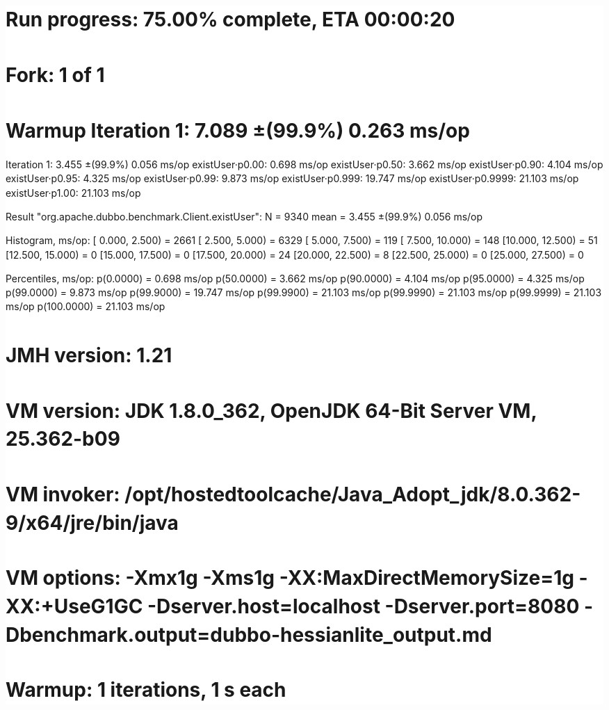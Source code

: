 # Run progress: 75.00% complete, ETA 00:00:20
# Fork: 1 of 1
# Warmup Iteration   1: 7.089 ±(99.9%) 0.263 ms/op
Iteration   1: 3.455 ±(99.9%) 0.056 ms/op
                 existUser·p0.00:   0.698 ms/op
                 existUser·p0.50:   3.662 ms/op
                 existUser·p0.90:   4.104 ms/op
                 existUser·p0.95:   4.325 ms/op
                 existUser·p0.99:   9.873 ms/op
                 existUser·p0.999:  19.747 ms/op
                 existUser·p0.9999: 21.103 ms/op
                 existUser·p1.00:   21.103 ms/op



Result "org.apache.dubbo.benchmark.Client.existUser":
  N = 9340
  mean =      3.455 ±(99.9%) 0.056 ms/op

  Histogram, ms/op:
    [ 0.000,  2.500) = 2661 
    [ 2.500,  5.000) = 6329 
    [ 5.000,  7.500) = 119 
    [ 7.500, 10.000) = 148 
    [10.000, 12.500) = 51 
    [12.500, 15.000) = 0 
    [15.000, 17.500) = 0 
    [17.500, 20.000) = 24 
    [20.000, 22.500) = 8 
    [22.500, 25.000) = 0 
    [25.000, 27.500) = 0 

  Percentiles, ms/op:
      p(0.0000) =      0.698 ms/op
     p(50.0000) =      3.662 ms/op
     p(90.0000) =      4.104 ms/op
     p(95.0000) =      4.325 ms/op
     p(99.0000) =      9.873 ms/op
     p(99.9000) =     19.747 ms/op
     p(99.9900) =     21.103 ms/op
     p(99.9990) =     21.103 ms/op
     p(99.9999) =     21.103 ms/op
    p(100.0000) =     21.103 ms/op


# JMH version: 1.21
# VM version: JDK 1.8.0_362, OpenJDK 64-Bit Server VM, 25.362-b09
# VM invoker: /opt/hostedtoolcache/Java_Adopt_jdk/8.0.362-9/x64/jre/bin/java
# VM options: -Xmx1g -Xms1g -XX:MaxDirectMemorySize=1g -XX:+UseG1GC -Dserver.host=localhost -Dserver.port=8080 -Dbenchmark.output=dubbo-hessianlite_output.md
# Warmup: 1 iterations, 1 s each